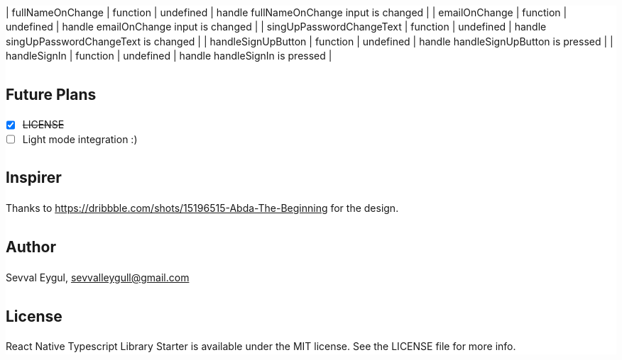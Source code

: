 | fullNameOnChange           | function  |              undefined              | handle fullNameOnChange input is changed                                                 |
| emailOnChange              | function  |              undefined              | handle emailOnChange input is changed                                                    |
| singUpPasswordChangeText   | function  |              undefined              | handle singUpPasswordChangeText is changed                                               |
| handleSignUpButton         | function  |              undefined              | handle handleSignUpButton is pressed                                                     |
| handleSignIn               | function  |              undefined              | handle handleSignIn is pressed                                                           |

## Future Plans

- [x] ~~LICENSE~~
- [ ] Light mode integration :)

## Inspirer

Thanks to https://dribbble.com/shots/15196515-Abda-The-Beginning for the design.

## Author

Sevval Eygul, sevvalleygull@gmail.com

## License

React Native Typescript Library Starter is available under the MIT license. See the LICENSE file for more info.
